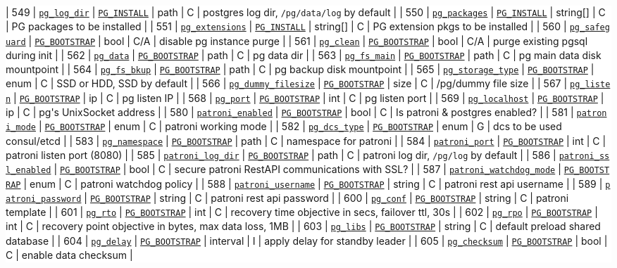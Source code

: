 | 549 | [`pg_log_dir`](#pg_log_dir)                                     | [`PG_INSTALL`](#pg_install)           | path        | C     | postgres log dir, `/pg/data/log` by default                    |
| 550 | [`pg_packages`](#pg_packages)                                   | [`PG_INSTALL`](#pg_install)           | string[]    | C     | PG packages to be installed                                    |
| 551 | [`pg_extensions`](#pg_extensions)                               | [`PG_INSTALL`](#pg_install)           | string[]    | C     | PG extension pkgs to be installed                              |
| 560 | [`pg_safeguard`](#pg_safeguard)                                 | [`PG_BOOTSTRAP`](#pg_bootstrap)       | bool        | C/A   | disable pg instance purge                                      |
| 561 | [`pg_clean`](#pg_clean)                                         | [`PG_BOOTSTRAP`](#pg_bootstrap)       | bool        | C/A   | purge existing pgsql during init                               |
| 562 | [`pg_data`](#pg_data)                                           | [`PG_BOOTSTRAP`](#pg_bootstrap)       | path        | C     | pg data dir                                                    |
| 563 | [`pg_fs_main`](#pg_fs_main)                                     | [`PG_BOOTSTRAP`](#pg_bootstrap)       | path        | C     | pg main data disk mountpoint                                   |
| 564 | [`pg_fs_bkup`](#pg_fs_bkup)                                     | [`PG_BOOTSTRAP`](#pg_bootstrap)       | path        | C     | pg backup disk mountpoint                                      |
| 565 | [`pg_storage_type`](#pg_storage_type)                           | [`PG_BOOTSTRAP`](#pg_bootstrap)       | enum        | C     | SSD or HDD, SSD by default                                     |
| 566 | [`pg_dummy_filesize`](#pg_dummy_filesize)                       | [`PG_BOOTSTRAP`](#pg_bootstrap)       | size        | C     | /pg/dummy file size                                            |
| 567 | [`pg_listen`](#pg_listen)                                       | [`PG_BOOTSTRAP`](#pg_bootstrap)       | ip          | C     | pg listen IP                                                   |
| 568 | [`pg_port`](#pg_port)                                           | [`PG_BOOTSTRAP`](#pg_bootstrap)       | int         | C     | pg listen port                                                 |
| 569 | [`pg_localhost`](#pg_localhost)                                 | [`PG_BOOTSTRAP`](#pg_bootstrap)       | ip          | C     | pg's UnixSocket address                                        |
| 580 | [`patroni_enabled`](#patroni_enabled)                           | [`PG_BOOTSTRAP`](#pg_bootstrap)       | bool        | C     | Is patroni & postgres enabled?                                 |
| 581 | [`patroni_mode`](#patroni_mode)                                 | [`PG_BOOTSTRAP`](#pg_bootstrap)       | enum        | C     | patroni working mode                                           |
| 582 | [`pg_dcs_type`](#pg_dcs_type)                                   | [`PG_BOOTSTRAP`](#pg_bootstrap)       | enum        | G     | dcs to be used consul/etcd                                     |
| 583 | [`pg_namespace`](#pg_namespace)                                 | [`PG_BOOTSTRAP`](#pg_bootstrap)       | path        | C     | namespace for patroni                                          |
| 584 | [`patroni_port`](#patroni_port)                                 | [`PG_BOOTSTRAP`](#pg_bootstrap)       | int         | C     | patroni listen port (8080)                                     |
| 585 | [`patroni_log_dir`](#patroni_log_dir)                           | [`PG_BOOTSTRAP`](#pg_bootstrap)       | path        | C     | patroni log dir, `/pg/log` by default                          |
| 586 | [`patroni_ssl_enabled`](#patroni_ssl_enabled)                   | [`PG_BOOTSTRAP`](#pg_bootstrap)       | bool        | C     | secure patroni RestAPI communications with SSL?                |
| 587 | [`patroni_watchdog_mode`](#patroni_watchdog_mode)               | [`PG_BOOTSTRAP`](#pg_bootstrap)       | enum        | C     | patroni watchdog policy                                        |
| 588 | [`patroni_username`](#patroni_username)                         | [`PG_BOOTSTRAP`](#pg_bootstrap)       | string      | C     | patroni rest api username                                      |
| 589 | [`patroni_password`](#patroni_password)                         | [`PG_BOOTSTRAP`](#pg_bootstrap)       | string      | C     | patroni rest api password                                      |
| 600 | [`pg_conf`](#pg_conf)                                           | [`PG_BOOTSTRAP`](#pg_bootstrap)       | string      | C     | patroni template                                               |
| 601 | [`pg_rto`](#pg_rto)                                             | [`PG_BOOTSTRAP`](#pg_bootstrap)       | int         | C     | recovery time objective in secs, failover ttl, 30s             |
| 602 | [`pg_rpo`](#pg_rpo)                                             | [`PG_BOOTSTRAP`](#pg_bootstrap)       | int         | C     | recovery point objective in bytes, max data loss, 1MB          |
| 603 | [`pg_libs`](#pg_libs)                                           | [`PG_BOOTSTRAP`](#pg_bootstrap)       | string      | C     | default preload shared database                                |
| 604 | [`pg_delay`](#pg_delay)                                         | [`PG_BOOTSTRAP`](#pg_bootstrap)       | interval    | I     | apply delay for standby leader                                 |
| 605 | [`pg_checksum`](#pg_checksum)                                   | [`PG_BOOTSTRAP`](#pg_bootstrap)       | bool        | C     | enable data checksum                                           |